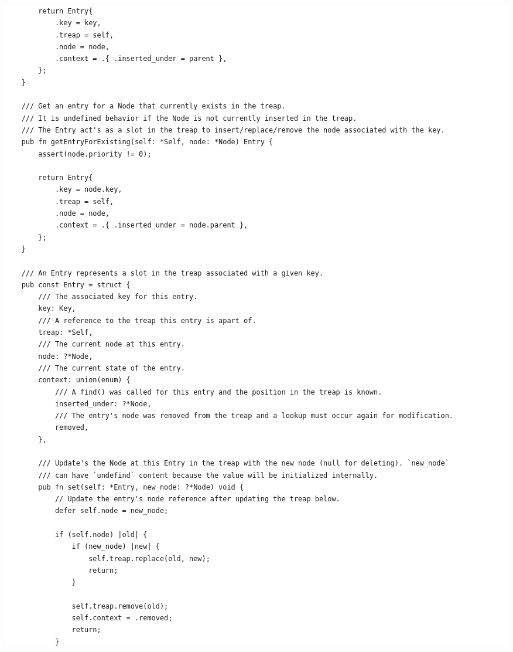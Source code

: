             return Entry{
                .key = key,
                .treap = self,
                .node = node,
                .context = .{ .inserted_under = parent },
            };
        }

        /// Get an entry for a Node that currently exists in the treap.
        /// It is undefined behavior if the Node is not currently inserted in the treap.
        /// The Entry act's as a slot in the treap to insert/replace/remove the node associated with the key.
        pub fn getEntryForExisting(self: *Self, node: *Node) Entry {
            assert(node.priority != 0);

            return Entry{
                .key = node.key,
                .treap = self,
                .node = node,
                .context = .{ .inserted_under = node.parent },
            };
        }

        /// An Entry represents a slot in the treap associated with a given key.
        pub const Entry = struct {
            /// The associated key for this entry.
            key: Key,
            /// A reference to the treap this entry is apart of.
            treap: *Self,
            /// The current node at this entry.
            node: ?*Node,
            /// The current state of the entry.
            context: union(enum) {
                /// A find() was called for this entry and the position in the treap is known.
                inserted_under: ?*Node,
                /// The entry's node was removed from the treap and a lookup must occur again for modification.
                removed,
            },

            /// Update's the Node at this Entry in the treap with the new node (null for deleting). `new_node`
            /// can have `undefind` content because the value will be initialized internally.
            pub fn set(self: *Entry, new_node: ?*Node) void {
                // Update the entry's node reference after updating the treap below.
                defer self.node = new_node;

                if (self.node) |old| {
                    if (new_node) |new| {
                        self.treap.replace(old, new);
                        return;
                    }

                    self.treap.remove(old);
                    self.context = .removed;
                    return;
                }
